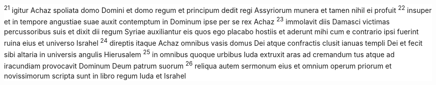 <sup>21</sup> igitur Achaz spoliata domo Domini et domo regum et principum dedit regi Assyriorum munera et tamen nihil ei profuit
<sup>22</sup> insuper et in tempore angustiae suae auxit contemptum in Dominum ipse per se rex Achaz
<sup>23</sup> immolavit diis Damasci victimas percussoribus suis et dixit dii regum Syriae auxiliantur eis quos ego placabo hostiis et aderunt mihi cum e contrario ipsi fuerint ruina eius et universo Israhel
<sup>24</sup> direptis itaque Achaz omnibus vasis domus Dei atque confractis clusit ianuas templi Dei et fecit sibi altaria in universis angulis Hierusalem
<sup>25</sup> in omnibus quoque urbibus Iuda extruxit aras ad cremandum tus atque ad iracundiam provocavit Dominum Deum patrum suorum
<sup>26</sup> reliqua autem sermonum eius et omnium operum priorum et novissimorum scripta sunt in libro regum Iuda et Israhel
